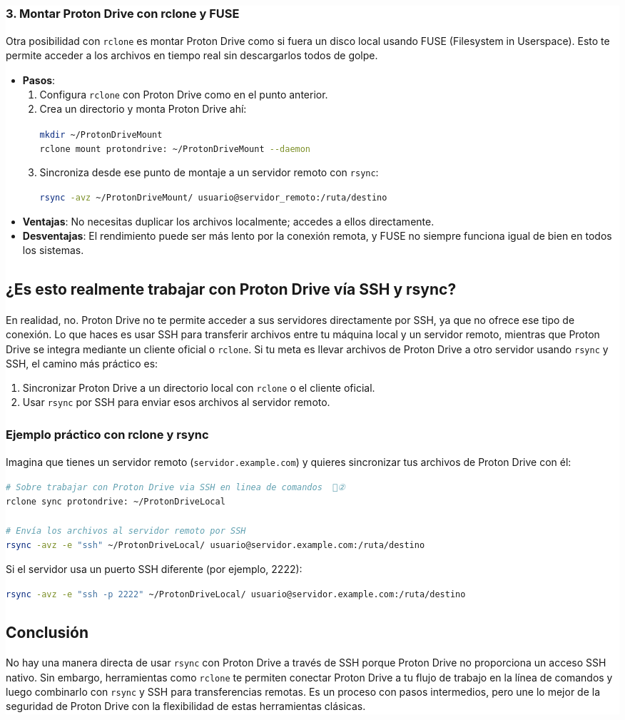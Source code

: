 ### 3. Montar Proton Drive con rclone y FUSE

Otra posibilidad con `rclone` es montar Proton Drive como si fuera un disco local usando FUSE (Filesystem in Userspace). Esto te permite acceder a los archivos en tiempo real sin descargarlos todos de golpe.

- **Pasos**:
  1. Configura `rclone` con Proton Drive como en el punto anterior.
  2. Crea un directorio y monta Proton Drive ahí:
     ```bash
     mkdir ~/ProtonDriveMount
     rclone mount protondrive: ~/ProtonDriveMount --daemon
     ```
  3. Sincroniza desde ese punto de montaje a un servidor remoto con `rsync`:
     ```bash
     rsync -avz ~/ProtonDriveMount/ usuario@servidor_remoto:/ruta/destino
     ```
- **Ventajas**: No necesitas duplicar los archivos localmente; accedes a ellos directamente.
- **Desventajas**: El rendimiento puede ser más lento por la conexión remota, y FUSE no siempre funciona igual de bien en todos los sistemas.

## ¿Es esto realmente trabajar con Proton Drive vía SSH y rsync?

En realidad, no. Proton Drive no te permite acceder a sus servidores directamente por SSH, ya que no ofrece ese tipo de conexión. Lo que haces es usar SSH para transferir archivos entre tu máquina local y un servidor remoto, mientras que Proton Drive se integra mediante un cliente oficial o `rclone`. Si tu meta es llevar archivos de Proton Drive a otro servidor usando `rsync` y SSH, el camino más práctico es:
1. Sincronizar Proton Drive a un directorio local con `rclone` o el cliente oficial.
2. Usar `rsync` por SSH para enviar esos archivos al servidor remoto.

### Ejemplo práctico con rclone y rsync

Imagina que tienes un servidor remoto (`servidor.example.com`) y quieres sincronizar tus archivos de Proton Drive con él:
```bash
# Sobre trabajar con Proton Drive via SSH en linea de comandos  🔴②
rclone sync protondrive: ~/ProtonDriveLocal

# Envía los archivos al servidor remoto por SSH
rsync -avz -e "ssh" ~/ProtonDriveLocal/ usuario@servidor.example.com:/ruta/destino
```

Si el servidor usa un puerto SSH diferente (por ejemplo, 2222):
```bash
rsync -avz -e "ssh -p 2222" ~/ProtonDriveLocal/ usuario@servidor.example.com:/ruta/destino
```

## Conclusión

No hay una manera directa de usar `rsync` con Proton Drive a través de SSH porque Proton Drive no proporciona un acceso SSH nativo. Sin embargo, herramientas como `rclone` te permiten conectar Proton Drive a tu flujo de trabajo en la línea de comandos y luego combinarlo con `rsync` y SSH para transferencias remotas. Es un proceso con pasos intermedios, pero une lo mejor de la seguridad de Proton Drive con la flexibilidad de estas herramientas clásicas.
